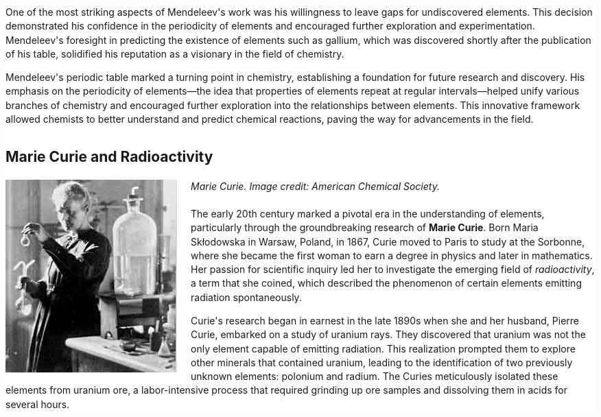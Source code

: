 One of the most striking aspects of Mendeleev's work was his willingness to leave gaps for undiscovered elements. This decision demonstrated his confidence in the periodicity of elements and encouraged further exploration and experimentation. Mendeleev's foresight in predicting the existence of elements such as gallium, which was discovered shortly after the publication of his table, solidified his reputation as a visionary in the field of chemistry.

Mendeleev's periodic table marked a turning point in chemistry, establishing a foundation for future research and discovery. His emphasis on the periodicity of elements—the idea that properties of elements repeat at regular intervals—helped unify various branches of chemistry and encouraged further exploration into the relationships between elements. This innovative framework allowed chemists to better understand and predict chemical reactions, paving the way for advancements in the field.

## Marie Curie and Radioactivity


<div style="display: block; text-align: left;">
    <div style="margin-bottom: 20px;">
        <img src="../../../../assets/images/marie-curie.jpg" alt="A picture of Marie Curie" style="max-width: 50%; height: auto; float: left; margin-right: 20px;">
        <figcaption style="text-align: left; margin-top: 5px;"><i>Marie Curie. Image credit: American Chemical Society.</i></figcaption>
    </div>
    <p style="margin: 0;">
The early 20th century marked a pivotal era in the understanding of elements, particularly through the groundbreaking research of <b>Marie Curie</b>. Born Maria Skłodowska in Warsaw, Poland, in 1867, Curie moved to Paris to study at the Sorbonne, where she became the first woman to earn a degree in physics and later in mathematics. Her passion for scientific inquiry led her to investigate the emerging field of <i>radioactivity</i>, a term that she coined, which described the phenomenon of certain elements emitting radiation spontaneously.</p>
    <p> </p>
</div>


Curie's research began in earnest in the late 1890s when she and her husband, Pierre Curie, embarked on a study of uranium rays. They discovered that uranium was not the only element capable of emitting radiation. This realization prompted them to explore other minerals that contained uranium, leading to the identification of two previously unknown elements: polonium and radium. The Curies meticulously isolated these elements from uranium ore, a labor-intensive process that required grinding up ore samples and dissolving them in acids for several hours.
